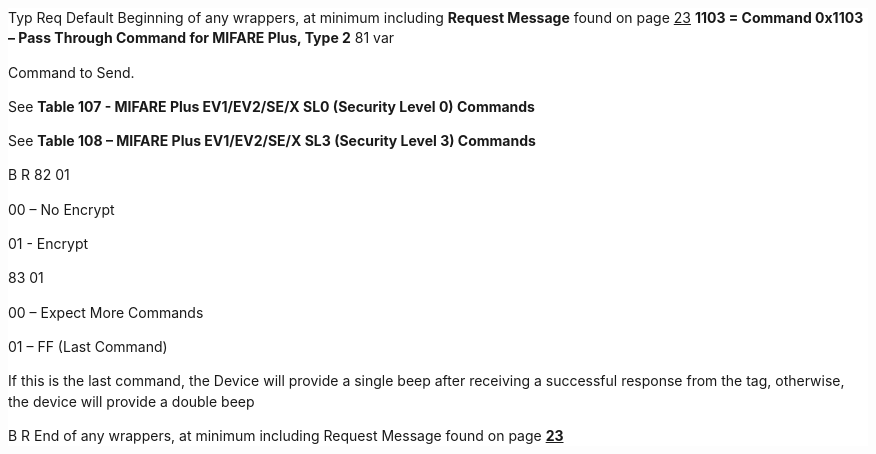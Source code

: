 <th>Typ</th>
<th>Req</th>
<th>Default</th>
</tr>
</thead>
<tbody>
<tr>
<td colspan="6">Beginning of any wrappers, at minimum including
<strong>Request Message</strong> found on page <a
href="#request-message">23</a></td>
</tr>
<tr>
<td colspan="6"><strong>1103 = Command 0x1103 – Pass Through Command for
MIFARE Plus, Type 2</strong></td>
</tr>
<tr>
<td>81</td>
<td>var</td>
<td><p>Command to Send.</p>
<p>See <strong>Table 107 - MIFARE Plus EV1/EV2/SE/X SL0 (Security Level
0) Commands</strong></p>
<p>See <strong>Table 108 – MIFARE Plus EV1/EV2/SE/X SL3 (Security Level
3) Commands</strong></p></td>
<td>B</td>
<td>R</td>
<td></td>
</tr>
<tr>
<td>82</td>
<td>01</td>
<td><p>00 – No Encrypt</p>
<p>01 - Encrypt</p></td>
<td></td>
<td></td>
<td></td>
</tr>
<tr>
<td>83</td>
<td>01</td>
<td><p>00 – Expect More Commands</p>
<p>01 – FF (Last Command)</p>
<p>If this is the last command, the Device will provide a single beep
after receiving a successful response from the tag, otherwise, the
device will provide a double beep</p></td>
<td>B</td>
<td>R</td>
<td></td>
</tr>
<tr>
<td colspan="6">End of any wrappers, at minimum including Request
Message found on page <a
href="#request-message"><strong>23</strong></a></td>
</tr>
</tbody>
</table>
